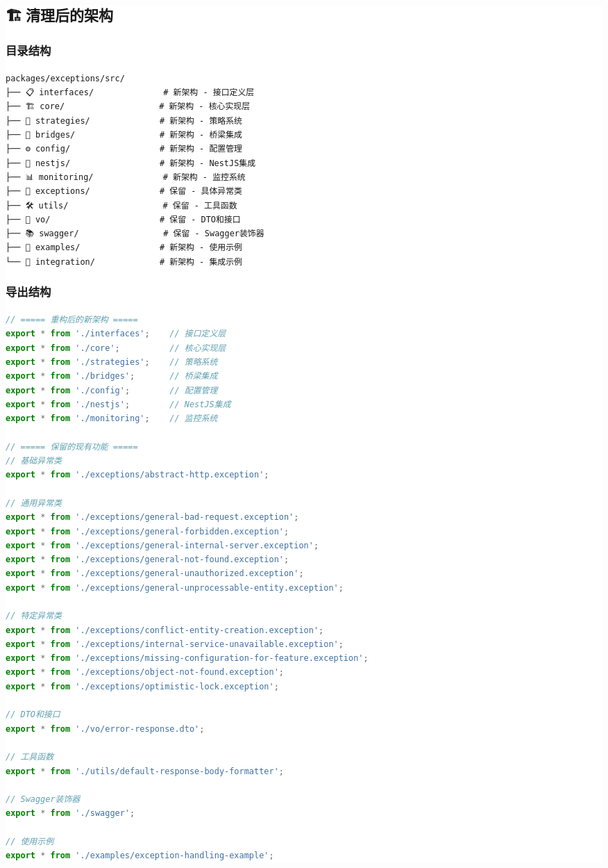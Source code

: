 ## 🏗️ 清理后的架构

### 目录结构

```
packages/exceptions/src/
├── 📋 interfaces/              # 新架构 - 接口定义层
├── 🏗️ core/                   # 新架构 - 核心实现层
├── 🔧 strategies/              # 新架构 - 策略系统
├── 🌉 bridges/                 # 新架构 - 桥梁集成
├── ⚙️ config/                  # 新架构 - 配置管理
├── 🧪 nestjs/                  # 新架构 - NestJS集成
├── 📊 monitoring/              # 新架构 - 监控系统
├── 🎯 exceptions/              # 保留 - 具体异常类
├── 🛠️ utils/                   # 保留 - 工具函数
├── 📄 vo/                      # 保留 - DTO和接口
├── 📚 swagger/                 # 保留 - Swagger装饰器
├── 📖 examples/                # 新架构 - 使用示例
└── 🔗 integration/             # 新架构 - 集成示例
```

### 导出结构

```typescript
// ===== 重构后的新架构 =====
export * from './interfaces';    // 接口定义层
export * from './core';          // 核心实现层
export * from './strategies';    // 策略系统
export * from './bridges';       // 桥梁集成
export * from './config';        // 配置管理
export * from './nestjs';        // NestJS集成
export * from './monitoring';    // 监控系统

// ===== 保留的现有功能 =====
// 基础异常类
export * from './exceptions/abstract-http.exception';

// 通用异常类
export * from './exceptions/general-bad-request.exception';
export * from './exceptions/general-forbidden.exception';
export * from './exceptions/general-internal-server.exception';
export * from './exceptions/general-not-found.exception';
export * from './exceptions/general-unauthorized.exception';
export * from './exceptions/general-unprocessable-entity.exception';

// 特定异常类
export * from './exceptions/conflict-entity-creation.exception';
export * from './exceptions/internal-service-unavailable.exception';
export * from './exceptions/missing-configuration-for-feature.exception';
export * from './exceptions/object-not-found.exception';
export * from './exceptions/optimistic-lock.exception';

// DTO和接口
export * from './vo/error-response.dto';

// 工具函数
export * from './utils/default-response-body-formatter';

// Swagger装饰器
export * from './swagger';

// 使用示例
export * from './examples/exception-handling-example';
```